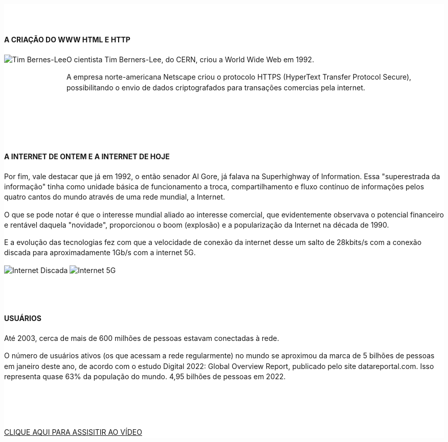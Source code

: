<br> <br> 
#### **A CRIAÇÃO DO WWW HTML E HTTP**

<img alt="Tim Bernes-Lee" src="https://user-images.githubusercontent.com/112489130/191989907-c479318a-46b6-468e-9654-b7979c7fb11b.png"  align="left" height="150">

O cientista Tim Berners-Lee, do CERN, criou a World Wide Web em 1992.

A empresa norte-americana Netscape criou o protocolo HTTPS (HyperText Transfer Protocol Secure), possibilitando o envio de dados criptografados para transações comercias pela internet. <br><br><br>

<br> <br>
#### **A INTERNET DE ONTEM E A INTERNET DE HOJE**

Por fim, vale destacar que já em 1992, o então senador Al Gore, já falava na Superhighway of Information. Essa "superestrada da informação" tinha como unidade básica de funcionamento a troca, compartilhamento e fluxo contínuo de informações pelos quatro cantos do mundo através de uma rede mundial, a Internet. 

O que se pode notar é que o interesse mundial aliado ao interesse comercial, que evidentemente observava o potencial financeiro e rentável daquela "novidade", proporcionou o boom (explosão) e a popularização da Internet na década de 1990. 

E a evolução das tecnologias fez com que a velocidade de conexão da internet desse um salto de 28kbits/s com a conexão discada para aproximadamente 1Gb/s com a internet 5G. 

<img alt="Internet Discada" src="https://user-images.githubusercontent.com/112489130/191990188-c6cfc16b-b5da-4c97-93df-bcf9f63e0cf6.gif"  height="150">

<img alt="Internet 5G" src="https://user-images.githubusercontent.com/112489130/192003938-ffca716e-d1a4-4343-8cf5-56b9af5118e1.gif"  height="150">

<br> <br>
#### **USUÁRIOS**

Até 2003, cerca de mais de 600 milhões de pessoas estavam conectadas à rede.

O número de usuários ativos (os que acessam a rede regularmente) no mundo se aproximou da marca de 5 bilhões de pessoas em janeiro deste ano, de acordo com o estudo Digital 2022: Global Overview Report, publicado pelo site datareportal.com. Isso representa quase 63% da população do mundo. 4,95 bilhões de pessoas em 2022.

<img alt="" src="https://user-images.githubusercontent.com/112489130/191990051-d98201ca-ac37-4feb-aff9-0eca283c832d.png" height="50%">

</div>

<br><br>
<a href="https://drive.google.com/file/d/1ZxMKSyUNHJcYDn6NoEdiqkwgK9GhXov9/view?usp=sharing" >CLIQUE AQUI PARA ASSISITIR AO VÍDEO</a>

